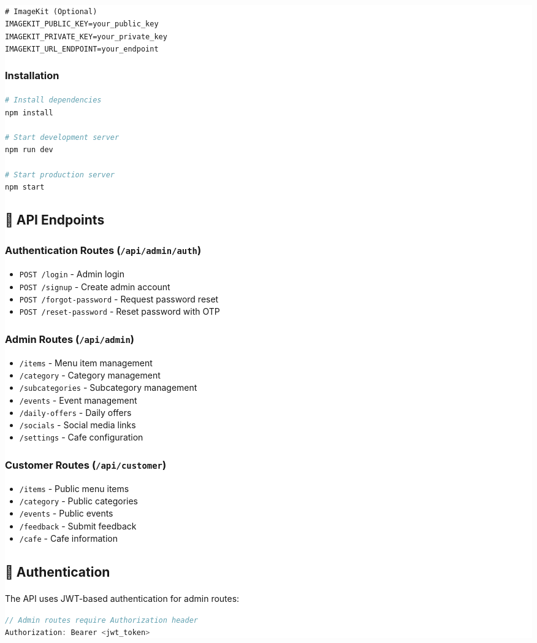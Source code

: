 ```env
# ImageKit (Optional)
IMAGEKIT_PUBLIC_KEY=your_public_key
IMAGEKIT_PRIVATE_KEY=your_private_key
IMAGEKIT_URL_ENDPOINT=your_endpoint
```

### Installation
```bash
# Install dependencies
npm install

# Start development server
npm run dev

# Start production server
npm start
```

## 📡 API Endpoints

### Authentication Routes (`/api/admin/auth`)
- `POST /login` - Admin login
- `POST /signup` - Create admin account
- `POST /forgot-password` - Request password reset
- `POST /reset-password` - Reset password with OTP

### Admin Routes (`/api/admin`)
- `/items` - Menu item management
- `/category` - Category management
- `/subcategories` - Subcategory management
- `/events` - Event management
- `/daily-offers` - Daily offers
- `/socials` - Social media links
- `/settings` - Cafe configuration

### Customer Routes (`/api/customer`)
- `/items` - Public menu items
- `/category` - Public categories
- `/events` - Public events
- `/feedback` - Submit feedback
- `/cafe` - Cafe information

## 🔐 Authentication

The API uses JWT-based authentication for admin routes:

```javascript
// Admin routes require Authorization header
Authorization: Bearer <jwt_token>
```
